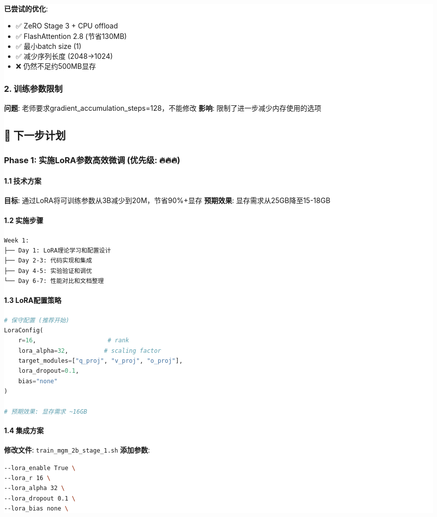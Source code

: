 **已尝试的优化**:
- ✅ ZeRO Stage 3 + CPU offload
- ✅ FlashAttention 2.8 (节省130MB)
- ✅ 最小batch size (1)
- ✅ 减少序列长度 (2048→1024)
- ❌ 仍然不足约500MB显存

### 2. 训练参数限制
**问题**: 老师要求gradient_accumulation_steps=128，不能修改
**影响**: 限制了进一步减少内存使用的选项

## 🎯 下一步计划

### Phase 1: 实施LoRA参数高效微调 (优先级: 🔥🔥🔥)

#### 1.1 技术方案
**目标**: 通过LoRA将可训练参数从3B减少到20M，节省90%+显存
**预期效果**: 显存需求从25GB降至15-18GB

#### 1.2 实施步骤
```
Week 1:
├── Day 1: LoRA理论学习和配置设计
├── Day 2-3: 代码实现和集成
├── Day 4-5: 实验验证和调优
└── Day 6-7: 性能对比和文档整理
```

#### 1.3 LoRA配置策略
```python
# 保守配置 (推荐开始)
LoraConfig(
    r=16,                    # rank
    lora_alpha=32,          # scaling factor
    target_modules=["q_proj", "v_proj", "o_proj"],
    lora_dropout=0.1,
    bias="none"
)

# 预期效果: 显存需求 ~16GB
```

#### 1.4 集成方案
**修改文件**: `train_mgm_2b_stage_1.sh`
**添加参数**:
```bash
--lora_enable True \
--lora_r 16 \
--lora_alpha 32 \
--lora_dropout 0.1 \
--lora_bias none \
```
